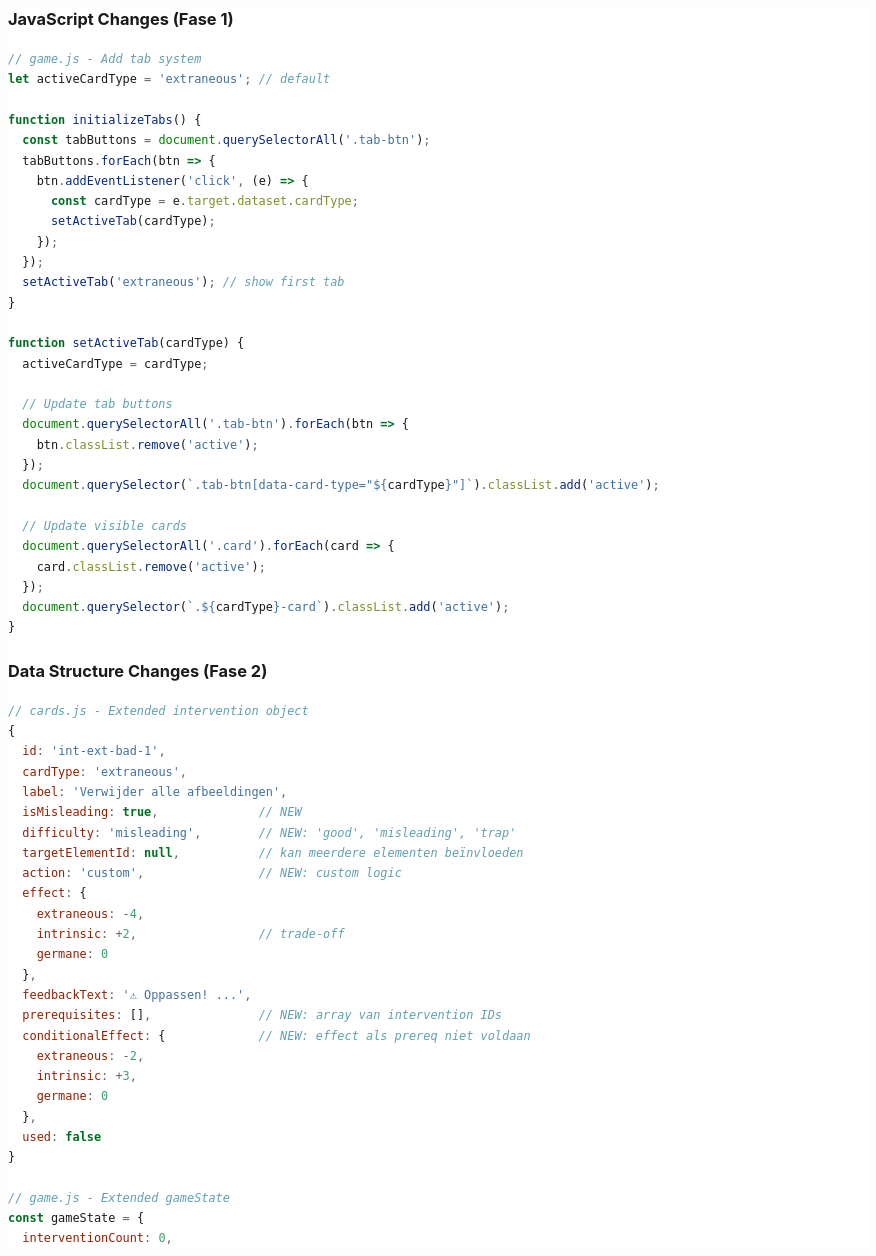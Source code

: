 ### JavaScript Changes (Fase 1)

```javascript
// game.js - Add tab system
let activeCardType = 'extraneous'; // default

function initializeTabs() {
  const tabButtons = document.querySelectorAll('.tab-btn');
  tabButtons.forEach(btn => {
    btn.addEventListener('click', (e) => {
      const cardType = e.target.dataset.cardType;
      setActiveTab(cardType);
    });
  });
  setActiveTab('extraneous'); // show first tab
}

function setActiveTab(cardType) {
  activeCardType = cardType;

  // Update tab buttons
  document.querySelectorAll('.tab-btn').forEach(btn => {
    btn.classList.remove('active');
  });
  document.querySelector(`.tab-btn[data-card-type="${cardType}"]`).classList.add('active');

  // Update visible cards
  document.querySelectorAll('.card').forEach(card => {
    card.classList.remove('active');
  });
  document.querySelector(`.${cardType}-card`).classList.add('active');
}
```

### Data Structure Changes (Fase 2)

```javascript
// cards.js - Extended intervention object
{
  id: 'int-ext-bad-1',
  cardType: 'extraneous',
  label: 'Verwijder alle afbeeldingen',
  isMisleading: true,              // NEW
  difficulty: 'misleading',        // NEW: 'good', 'misleading', 'trap'
  targetElementId: null,           // kan meerdere elementen beïnvloeden
  action: 'custom',                // NEW: custom logic
  effect: {
    extraneous: -4,
    intrinsic: +2,                 // trade-off
    germane: 0
  },
  feedbackText: '⚠️ Oppassen! ...',
  prerequisites: [],               // NEW: array van intervention IDs
  conditionalEffect: {             // NEW: effect als prereq niet voldaan
    extraneous: -2,
    intrinsic: +3,
    germane: 0
  },
  used: false
}

// game.js - Extended gameState
const gameState = {
  interventionCount: 0,
```